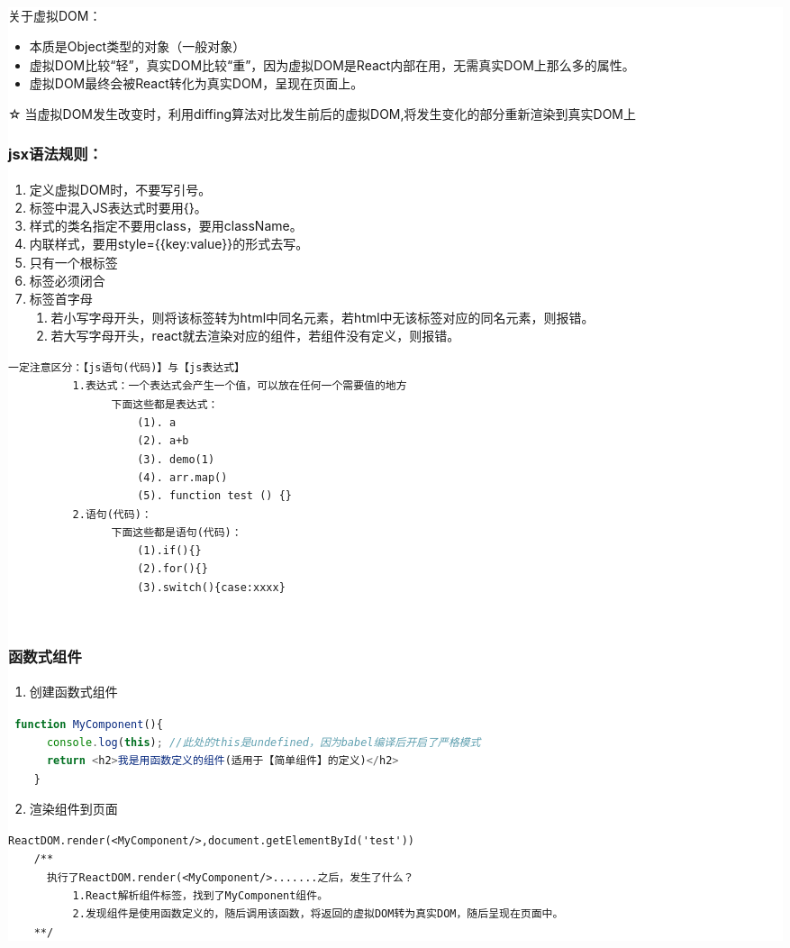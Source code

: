 关于虚拟DOM：

- 本质是Object类型的对象（一般对象）
- 虚拟DOM比较“轻”，真实DOM比较“重”，因为虚拟DOM是React内部在用，无需真实DOM上那么多的属性。
- 虚拟DOM最终会被React转化为真实DOM，呈现在页面上。

☆ 当虚拟DOM发生改变时，利用diffing算法对比发生前后的虚拟DOM,将发生变化的部分重新渲染到真实DOM上

###  jsx语法规则：

1.  定义虚拟DOM时，不要写引号。
2. 标签中混入JS表达式时要用{}。
3. 样式的类名指定不要用class，要用className。
4. 内联样式，要用style={{key:value}}的形式去写。
5. 只有一个根标签
6. 标签必须闭合
7. 标签首字母
   1. 若小写字母开头，则将该标签转为html中同名元素，若html中无该标签对应的同名元素，则报错。
   2. 若大写字母开头，react就去渲染对应的组件，若组件没有定义，则报错。

```
一定注意区分：【js语句(代码)】与【js表达式】
​          1.表达式：一个表达式会产生一个值，可以放在任何一个需要值的地方
​                下面这些都是表达式：
​                    (1). a
​                    (2). a+b
​                    (3). demo(1)
​                    (4). arr.map() 
​                    (5). function test () {}
​          2.语句(代码)：
​                下面这些都是语句(代码)：
​                    (1).if(){}
​                    (2).for(){}
​                    (3).switch(){case:xxxx}
```

​    

### 函数式组件

1. 创建函数式组件

```javascript
 function MyComponent(){
​      console.log(this); //此处的this是undefined，因为babel编译后开启了严格模式
​      return <h2>我是用函数定义的组件(适用于【简单组件】的定义)</h2>
​    }
```

2. 渲染组件到页面

```
ReactDOM.render(<MyComponent/>,document.getElementById('test'))
​    /** 
​      执行了ReactDOM.render(<MyComponent/>.......之后，发生了什么？
​          1.React解析组件标签，找到了MyComponent组件。
​          2.发现组件是使用函数定义的，随后调用该函数，将返回的虚拟DOM转为真实DOM，随后呈现在页面中。
​    **/
```
